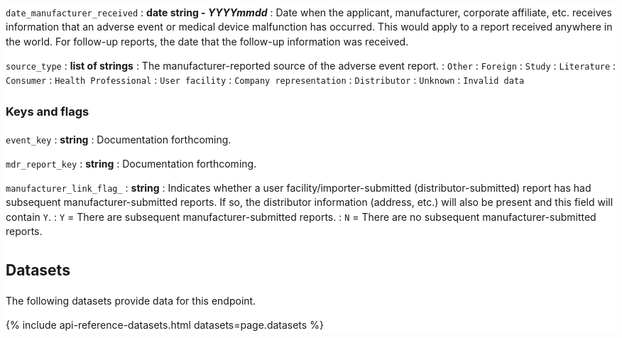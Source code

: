 `date_manufacturer_received`
: **date string - *YYYYmmdd***
: Date when the applicant, manufacturer, corporate affiliate, etc. receives information that an adverse event or medical device malfunction has occurred. This would apply to a report received anywhere in the world. For follow-up reports, the date that the follow-up information was received.

`source_type`
: **list of strings**
: The manufacturer-reported source of the adverse event report.
: `Other`
: `Foreign`
: `Study`
: `Literature`
: `Consumer`
: `Health Professional`
: `User facility`
: `Company representation`
: `Distributor`
: `Unknown`
: `Invalid data`



### Keys and flags

`event_key`
: **string**
: Documentation forthcoming.

`mdr_report_key`
: **string**
: Documentation forthcoming.

`manufacturer_link_flag_`
: **string**
: Indicates whether a user facility/importer-submitted (distributor-submitted) report has had subsequent manufacturer-submitted reports. If so, the distributor information (address, etc.) will also be present and this field will contain `Y`. 
: `Y` = There are subsequent manufacturer-submitted reports.
: `N` = There are no subsequent manufacturer-submitted reports.

## Datasets

The following datasets provide data for this endpoint.

{% include api-reference-datasets.html datasets=page.datasets %}

</section>